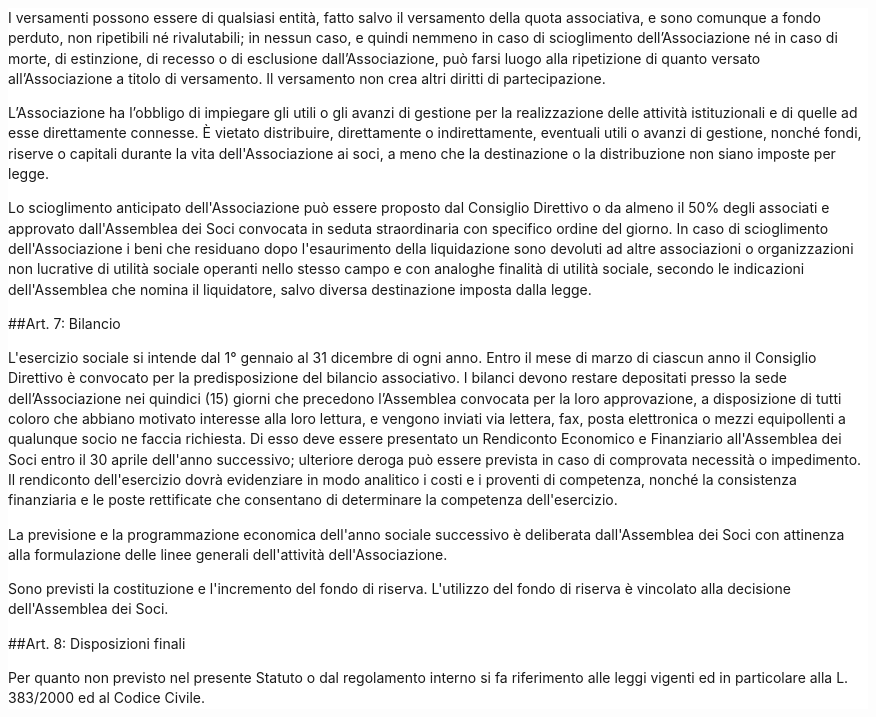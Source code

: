 I versamenti possono essere di qualsiasi entità, fatto salvo il
versamento della quota associativa, e sono comunque a fondo perduto, non
ripetibili né rivalutabili; in nessun caso, e quindi nemmeno in caso di
scioglimento dell’Associazione né in caso di morte, di estinzione, di
recesso o di esclusione dall’Associazione, può farsi luogo alla
ripetizione di quanto versato all’Associazione a titolo di versamento.
Il versamento non crea altri diritti di partecipazione.

L’Associazione ha l’obbligo di impiegare gli utili o gli avanzi di
gestione per la realizzazione delle attività istituzionali e di quelle
ad esse direttamente connesse. È vietato distribuire, direttamente o
indirettamente, eventuali utili o avanzi di gestione, nonché fondi,
riserve o capitali durante la vita dell'Associazione ai soci, a meno che
la destinazione o la distribuzione non siano imposte per legge. 

Lo scioglimento anticipato dell'Associazione può essere proposto dal
Consiglio Direttivo o da almeno il 50% degli associati e approvato
dall'Assemblea dei Soci convocata in seduta straordinaria con specifico
ordine del giorno. In caso di scioglimento dell'Associazione i beni che
residuano dopo l'esaurimento della liquidazione sono devoluti ad altre
associazioni o organizzazioni non lucrative di utilità sociale operanti
nello stesso campo e con analoghe finalità di utilità sociale, secondo
le indicazioni dell'Assemblea che nomina il liquidatore, salvo diversa
destinazione imposta dalla legge.


##Art. 7: Bilancio

L'esercizio sociale si intende dal 1° gennaio al 31 dicembre di ogni
anno. Entro il mese di marzo di ciascun anno il Consiglio Direttivo è
convocato per la predisposizione del bilancio associativo. I bilanci
devono restare depositati presso la sede dell’Associazione nei quindici
(15) giorni che precedono l’Assemblea convocata per la loro
approvazione, a disposizione di tutti coloro che abbiano motivato
interesse alla loro lettura, e vengono inviati via lettera, fax, posta
elettronica o mezzi equipollenti a qualunque socio ne faccia richiesta.
Di esso deve essere presentato un Rendiconto Economico e Finanziario
all'Assemblea dei Soci entro il 30 aprile dell'anno successivo;
ulteriore deroga può essere prevista in caso di comprovata necessità o
impedimento. Il rendiconto dell'esercizio dovrà evidenziare in modo
analitico i costi e i proventi di competenza, nonché la consistenza
finanziaria e le poste rettificate che consentano di determinare la
competenza dell'esercizio.

La previsione e la programmazione economica dell'anno sociale successivo
è deliberata dall'Assemblea dei Soci con attinenza alla formulazione
delle linee generali dell'attività dell'Associazione.

Sono previsti la costituzione e l'incremento del fondo di riserva.
L'utilizzo del fondo di riserva è vincolato alla decisione
dell'Assemblea dei Soci.

##Art. 8: Disposizioni finali

Per quanto non previsto nel presente Statuto o dal regolamento interno
si fa riferimento alle leggi vigenti ed in particolare alla L. 383/2000
ed al Codice Civile.
